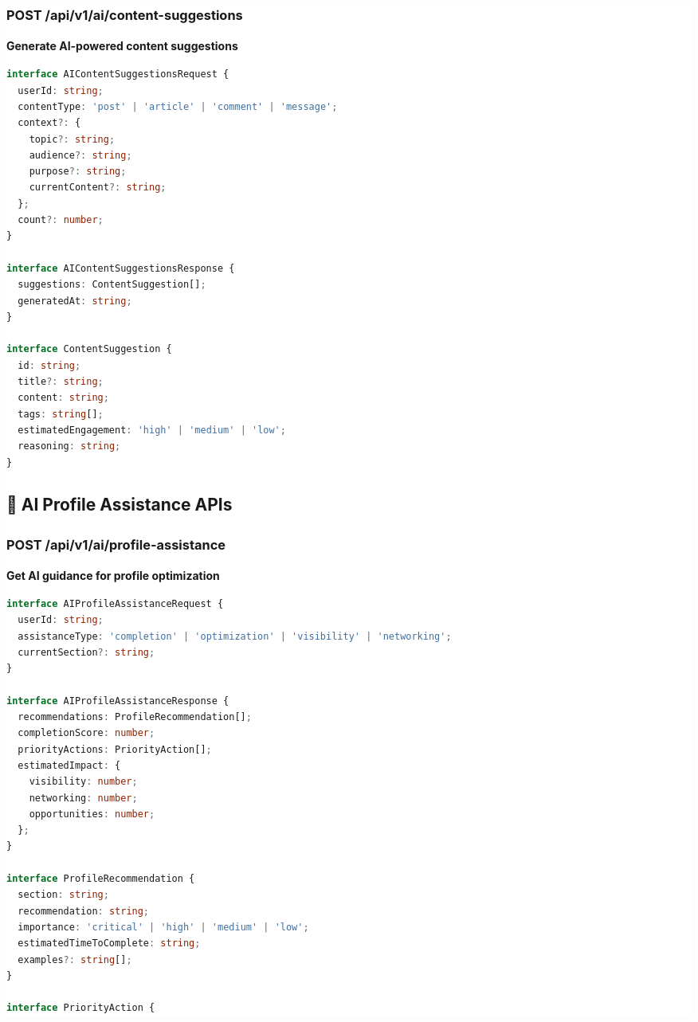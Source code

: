 ### **POST /api/v1/ai/content-suggestions**
**Generate AI-powered content suggestions**

```typescript
interface AIContentSuggestionsRequest {
  userId: string;
  contentType: 'post' | 'article' | 'comment' | 'message';
  context?: {
    topic?: string;
    audience?: string;
    purpose?: string;
    currentContent?: string;
  };
  count?: number;
}

interface AIContentSuggestionsResponse {
  suggestions: ContentSuggestion[];
  generatedAt: string;
}

interface ContentSuggestion {
  id: string;
  title?: string;
  content: string;
  tags: string[];
  estimatedEngagement: 'high' | 'medium' | 'low';
  reasoning: string;
}
```

## 🧠 **AI Profile Assistance APIs**

### **POST /api/v1/ai/profile-assistance**
**Get AI guidance for profile optimization**

```typescript
interface AIProfileAssistanceRequest {
  userId: string;
  assistanceType: 'completion' | 'optimization' | 'visibility' | 'networking';
  currentSection?: string;
}

interface AIProfileAssistanceResponse {
  recommendations: ProfileRecommendation[];
  completionScore: number;
  priorityActions: PriorityAction[];
  estimatedImpact: {
    visibility: number;
    networking: number;
    opportunities: number;
  };
}

interface ProfileRecommendation {
  section: string;
  recommendation: string;
  importance: 'critical' | 'high' | 'medium' | 'low';
  estimatedTimeToComplete: string;
  examples?: string[];
}

interface PriorityAction {
```